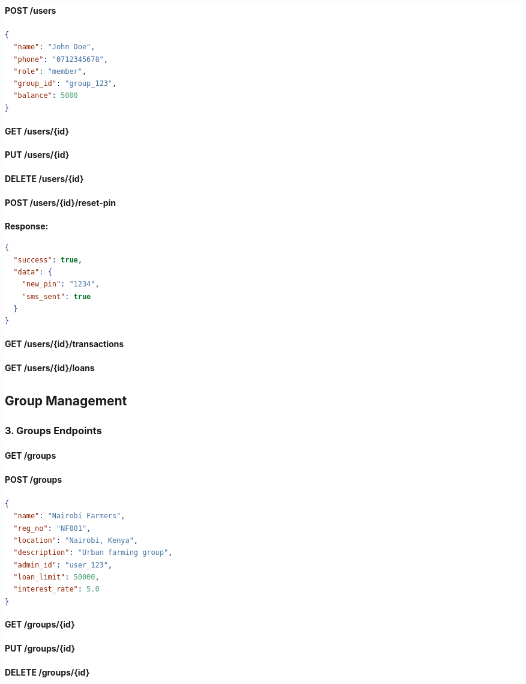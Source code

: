 #### POST /users
```json
{
  "name": "John Doe",
  "phone": "0712345678",
  "role": "member",
  "group_id": "group_123",
  "balance": 5000
}
```

#### GET /users/{id}
#### PUT /users/{id}
#### DELETE /users/{id}

#### POST /users/{id}/reset-pin
**Response:**
```json
{
  "success": true,
  "data": {
    "new_pin": "1234",
    "sms_sent": true
  }
}
```

#### GET /users/{id}/transactions
#### GET /users/{id}/loans

## Group Management

### 3. Groups Endpoints

#### GET /groups
#### POST /groups
```json
{
  "name": "Nairobi Farmers",
  "reg_no": "NF001",
  "location": "Nairobi, Kenya",
  "description": "Urban farming group",
  "admin_id": "user_123",
  "loan_limit": 50000,
  "interest_rate": 5.0
}
```

#### GET /groups/{id}
#### PUT /groups/{id}
#### DELETE /groups/{id}
